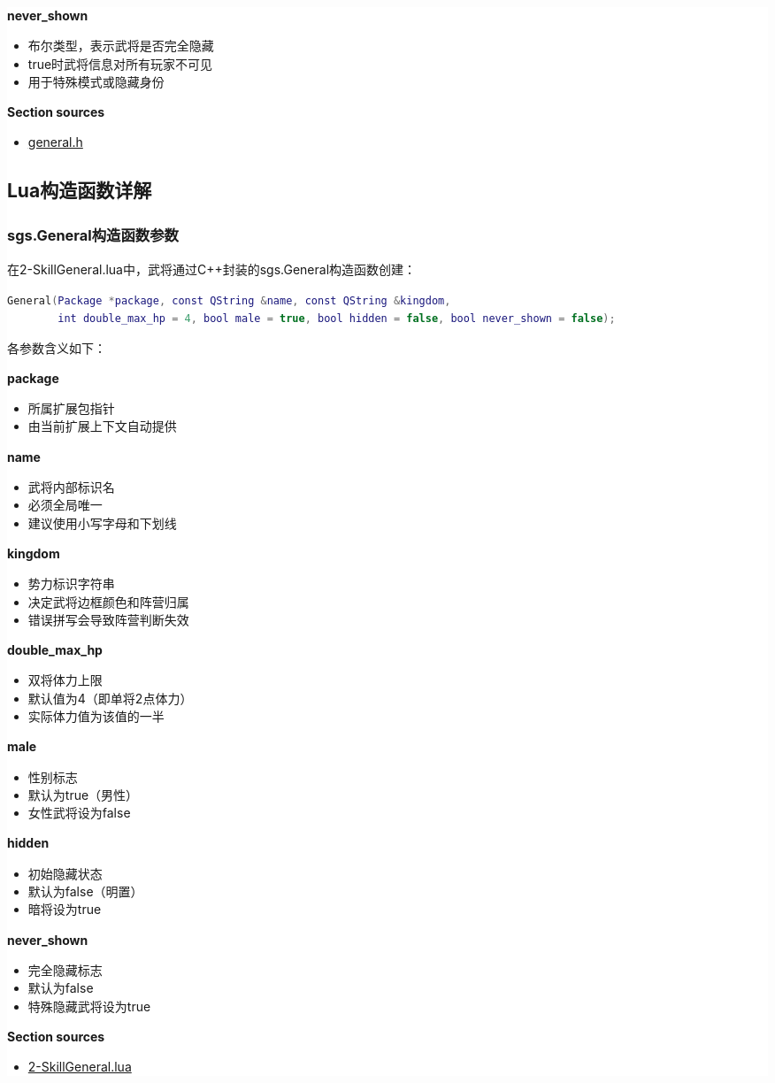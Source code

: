 **never_shown**  
- 布尔类型，表示武将是否完全隐藏
- true时武将信息对所有玩家不可见
- 用于特殊模式或隐藏身份

**Section sources**
- [general.h](file://src/core/general.h#L25-L30)

## Lua构造函数详解

### sgs.General构造函数参数
在2-SkillGeneral.lua中，武将通过C++封装的sgs.General构造函数创建：

```lua
General(Package *package, const QString &name, const QString &kingdom,
        int double_max_hp = 4, bool male = true, bool hidden = false, bool never_shown = false);
```

各参数含义如下：

**package**  
- 所属扩展包指针
- 由当前扩展上下文自动提供

**name**  
- 武将内部标识名
- 必须全局唯一
- 建议使用小写字母和下划线

**kingdom**  
- 势力标识字符串
- 决定武将边框颜色和阵营归属
- 错误拼写会导致阵营判断失效

**double_max_hp**  
- 双将体力上限
- 默认值为4（即单将2点体力）
- 实际体力值为该值的一半

**male**  
- 性别标志
- 默认为true（男性）
- 女性武将设为false

**hidden**  
- 初始隐藏状态
- 默认为false（明置）
- 暗将设为true

**never_shown**  
- 完全隐藏标志
- 默认为false
- 特殊隐藏武将设为true

**Section sources**
- [2-SkillGeneral.lua](file://extension-doc/2-SkillGeneral.lua#L0-L163)
